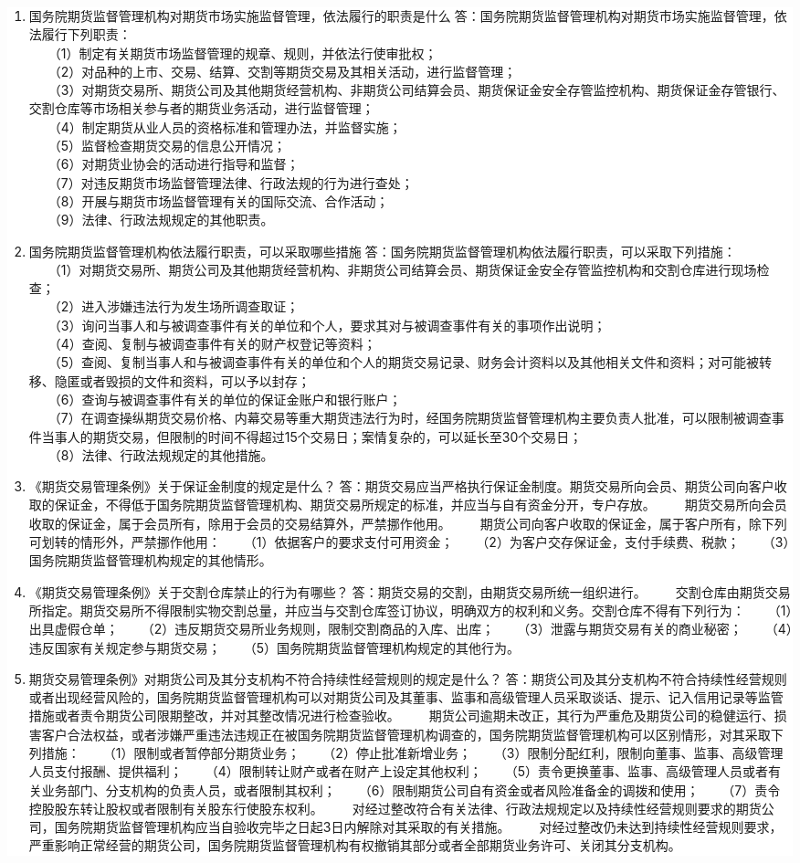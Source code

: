 1. 国务院期货监督管理机构对期货市场实施监督管理，依法履行的职责是什么
    答：国务院期货监督管理机构对期货市场实施监督管理，依法履行下列职责：  
　　（1）制定有关期货市场监督管理的规章、规则，并依法行使审批权；  
　　（2）对品种的上市、交易、结算、交割等期货交易及其相关活动，进行监督管理；  
　　（3）对期货交易所、期货公司及其他期货经营机构、非期货公司结算会员、期货保证金安全存管监控机构、期货保证金存管银行、交割仓库等市场相关参与者的期货业务活动，进行监督管理；  
　　（4）制定期货从业人员的资格标准和管理办法，并监督实施；  
　　（5）监督检查期货交易的信息公开情况；  
　　（6）对期货业协会的活动进行指导和监督；  
　　（7）对违反期货市场监督管理法律、行政法规的行为进行查处；  
　　（8）开展与期货市场监督管理有关的国际交流、合作活动；  
　　（9）法律、行政法规规定的其他职责。

1. 国务院期货监督管理机构依法履行职责，可以采取哪些措施
    答：国务院期货监督管理机构依法履行职责，可以采取下列措施：  
　　（1）对期货交易所、期货公司及其他期货经营机构、非期货公司结算会员、期货保证金安全存管监控机构和交割仓库进行现场检查；  
　　（2）进入涉嫌违法行为发生场所调查取证；  
　　（3）询问当事人和与被调查事件有关的单位和个人，要求其对与被调查事件有关的事项作出说明；  
　　（4）查阅、复制与被调查事件有关的财产权登记等资料；  
　　（5）查阅、复制当事人和与被调查事件有关的单位和个人的期货交易记录、财务会计资料以及其他相关文件和资料；对可能被转移、隐匿或者毁损的文件和资料，可以予以封存；  
　　（6）查询与被调查事件有关的单位的保证金账户和银行账户；  
　　（7）在调查操纵期货交易价格、内幕交易等重大期货违法行为时，经国务院期货监督管理机构主要负责人批准，可以限制被调查事件当事人的期货交易，但限制的时间不得超过15个交易日；案情复杂的，可以延长至30个交易日；  
　　（8）法律、行政法规规定的其他措施。 

1. 《期货交易管理条例》关于保证金制度的规定是什么？
    答：期货交易应当严格执行保证金制度。期货交易所向会员、期货公司向客户收取的保证金，不得低于国务院期货监督管理机构、期货交易所规定的标准，并应当与自有资金分开，专户存放。 
　　期货交易所向会员收取的保证金，属于会员所有，除用于会员的交易结算外，严禁挪作他用。 
　　期货公司向客户收取的保证金，属于客户所有，除下列可划转的情形外，严禁挪作他用： 
　　（1）依据客户的要求支付可用资金； 
　　（2）为客户交存保证金，支付手续费、税款； 
　　（3）国务院期货监督管理机构规定的其他情形。

1. 《期货交易管理条例》关于交割仓库禁止的行为有哪些？
    答：期货交易的交割，由期货交易所统一组织进行。 
　　交割仓库由期货交易所指定。期货交易所不得限制实物交割总量，并应当与交割仓库签订协议，明确双方的权利和义务。交割仓库不得有下列行为： 
　　（1）出具虚假仓单； 
　　（2）违反期货交易所业务规则，限制交割商品的入库、出库； 
　　（3）泄露与期货交易有关的商业秘密； 
　　（4）违反国家有关规定参与期货交易； 
　　（5）国务院期货监督管理机构规定的其他行为。 

1. 期货交易管理条例》对期货公司及其分支机构不符合持续性经营规则的规定是什么？
    答：期货公司及其分支机构不符合持续性经营规则或者出现经营风险的，国务院期货监督管理机构可以对期货公司及其董事、监事和高级管理人员采取谈话、提示、记入信用记录等监管措施或者责令期货公司限期整改，并对其整改情况进行检查验收。 
　　期货公司逾期未改正，其行为严重危及期货公司的稳健运行、损害客户合法权益，或者涉嫌严重违法违规正在被国务院期货监督管理机构调查的，国务院期货监督管理机构可以区别情形，对其采取下列措施： 
　　（1）限制或者暂停部分期货业务； 
　　（2）停止批准新增业务； 
　　（3）限制分配红利，限制向董事、监事、高级管理人员支付报酬、提供福利； 
　　（4）限制转让财产或者在财产上设定其他权利； 
　　（5）责令更换董事、监事、高级管理人员或者有关业务部门、分支机构的负责人员，或者限制其权利； 
　　（6）限制期货公司自有资金或者风险准备金的调拨和使用； 
　　（7）责令控股股东转让股权或者限制有关股东行使股东权利。 
　　对经过整改符合有关法律、行政法规规定以及持续性经营规则要求的期货公司，国务院期货监督管理机构应当自验收完毕之日起3日内解除对其采取的有关措施。 
　　对经过整改仍未达到持续性经营规则要求，严重影响正常经营的期货公司，国务院期货监督管理机构有权撤销其部分或者全部期货业务许可、关闭其分支机构。 
